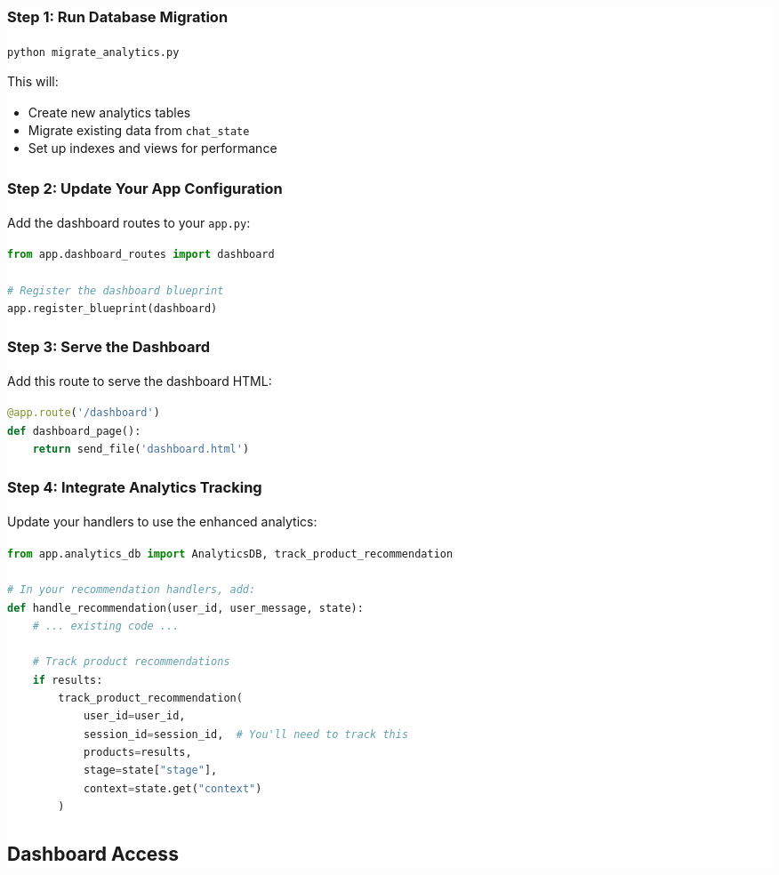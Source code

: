 ### Step 1: Run Database Migration
```bash
python migrate_analytics.py
```

This will:
- Create new analytics tables
- Migrate existing data from `chat_state`
- Set up indexes and views for performance

### Step 2: Update Your App Configuration

Add the dashboard routes to your `app.py`:

```python
from app.dashboard_routes import dashboard

# Register the dashboard blueprint
app.register_blueprint(dashboard)
```

### Step 3: Serve the Dashboard

Add this route to serve the dashboard HTML:

```python
@app.route('/dashboard')
def dashboard_page():
    return send_file('dashboard.html')
```

### Step 4: Integrate Analytics Tracking

Update your handlers to use the enhanced analytics:

```python
from app.analytics_db import AnalyticsDB, track_product_recommendation

# In your recommendation handlers, add:
def handle_recommendation(user_id, user_message, state):
    # ... existing code ...
    
    # Track product recommendations
    if results:
        track_product_recommendation(
            user_id=user_id,
            session_id=session_id,  # You'll need to track this
            products=results,
            stage=state["stage"],
            context=state.get("context")
        )
```

## Dashboard Access
